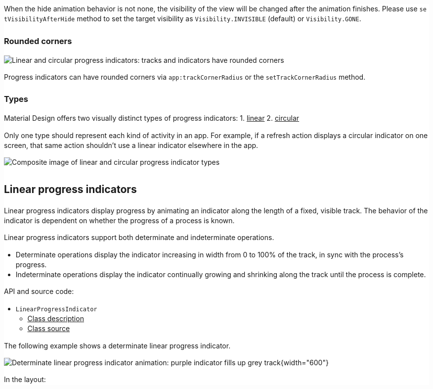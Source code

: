 When the hide animation behavior is not none, the visibility of the view will be
changed after the animation finishes. Please use `setVisibilityAfterHide` method
to set the target visibility as `Visibility.INVISIBLE` (default) or
`Visibility.GONE`.

### Rounded corners

![Linear and circular progress indicators: tracks and indicators have rounded
corners](assets/progressindicator/rounded_corner_composite.png)

Progress indicators can have rounded corners via `app:trackCornerRadius` or the
`setTrackCornerRadius` method.

### Types

Material Design offers two visually distinct types of progress indicators: 1\.
[linear](#linear-progress-indicators) 2\.
[circular](#circular-progress-indicators)

Only one type should represent each kind of activity in an app. For example, if
a refresh action displays a circular indicator on one screen, that same action
shouldn’t use a linear indicator elsewhere in the app.

![Composite image of linear and circular progress indicator types](assets/progressindicator/types.gif)

## Linear progress indicators

Linear progress indicators display progress by animating an indicator along the
length of a fixed, visible track. The behavior of the indicator is dependent on
whether the progress of a process is known.

Linear progress indicators support both determinate and indeterminate
operations.

*   Determinate operations display the indicator increasing in width from 0 to
    100% of the track, in sync with the process’s progress.
*   Indeterminate operations display the indicator continually growing and
    shrinking along the track until the process is complete.

API and source code:

*   `LinearProgressIndicator`
    *   [Class description](https://developer.android.com/reference/com.bottombar.navigation.material/progressindicator/LinearProgressIndicator)
    *   [Class source](https://github.com/material-components/material-components-android/tree/master/lib/java/com.bottombar.navigation.material/progressindicator/LinearProgressIndicator.java)

The following example shows a determinate linear progress indicator.

![Determinate linear progress indicator animation: purple indicator fills up
grey
track](assets/progressindicator/linear_determinate_compact.gif){width="600"}

In the layout:
